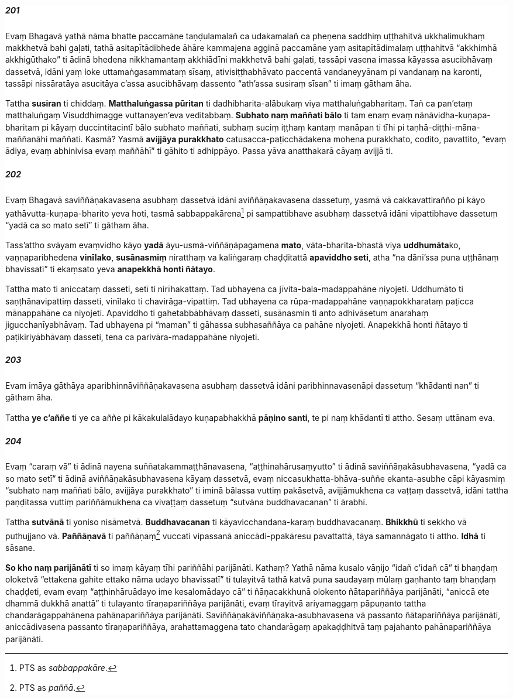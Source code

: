 ##### 201

Evaṃ Bhagavā yathā nāma bhatte paccamāne taṇḍulamalañ ca udakamalañ ca pheṇena saddhiṃ uṭṭhahitvā ukkhalimukhaṃ makkhetvā bahi gaḷati, tathā asitapītādibhede āhāre kammajena agginā paccamāne yaṃ asitapītādimalaṃ uṭṭhahitvā “akkhimhā akkhigūthako” ti ādinā bhedena nikkhamantaṃ akkhiādīni makkhetvā bahi gaḷati, tassāpi vasena imassa kāyassa asucibhāvaṃ dassetvā, idāni yaṃ loke uttamaṅgasammataṃ sīsaṃ, ativisiṭṭhabhāvato paccentā vandaneyyānam pi vandanaṃ na karonti, tassāpi nissāratāya asucitāya c’assa asucibhāvaṃ dassento “ath’assa susiraṃ sīsan” ti imaṃ gātham āha.

Tattha **susiran** ti chiddaṃ. **Matthaluṅgassa pūritan** ti dadhibharita-alābukaṃ viya matthaluṅgabharitaṃ. Tañ ca pan’etaṃ matthaluṅgaṃ Visuddhimagge vuttanayen’eva veditabbaṃ. **Subhato naṃ maññati bālo** ti tam enaṃ evaṃ nānāvidha-kuṇapa-bharitam pi kāyaṃ duccintitacintī bālo subhato maññati, subhaṃ suciṃ iṭṭhaṃ kantaṃ manāpan ti tīhi pi taṇhā-diṭṭhi-māna-maññanāhi maññati. Kasmā? Yasmā **avijjāya purakkhato** catusacca-paṭicchādakena mohena purakkhato, codito, pavattito, “evaṃ ādiya, evaṃ abhinivisa evaṃ maññāhī” ti gāhito ti adhippāyo. Passa yāva anatthakarā cāyaṃ avijjā ti.

##### 202

Evaṃ Bhagavā saviññāṇakavasena asubhaṃ dassetvā idāni aviññāṇakavasena dassetuṃ, yasmā vā cakkavattirañño pi kāyo yathāvutta-kuṇapa-bharito yeva hoti, tasmā sabbappakārena[^202-1] pi sampattibhave asubhaṃ dassetvā idāni vipattibhave dassetuṃ “yadā ca so mato setī” ti gātham āha.

[^202-1]: PTS as *sabbappakāre*.

Tass’attho svāyam evaṃvidho kāyo **yadā** āyu-usmā-viññāṇāpagamena **mato**, vāta-bharita-bhastā viya **uddhumāta**ko, vaṇṇaparibhedena **vinīlako**, **susānasmiṃ** niratthaṃ va kaliṅgaraṃ chaḍḍitattā **apaviddho seti**, atha “na dāni’ssa puna uṭṭhānaṃ bhavissatī” ti ekaṃsato yeva **anapekkhā honti ñātayo**.

Tattha mato ti aniccataṃ dasseti, setī ti nirīhakattaṃ. Tad ubhayena ca jīvita-bala-madappahāne niyojeti. Uddhumāto ti saṇṭhānavipattiṃ dasseti, vinīlako ti chavirāga-vipattiṃ. Tad ubhayena ca rūpa-madappahāne vaṇṇapokkharataṃ paṭicca mānappahāne ca niyojeti. Apaviddho ti gahetabbābhāvaṃ dasseti, susānasmin ti anto adhivāsetum anarahaṃ jigucchanīyabhāvaṃ. Tad ubhayena pi “maman” ti gāhassa subhasaññāya ca pahāne niyojeti. Anapekkhā honti ñātayo ti paṭikiriyābhāvaṃ dasseti, tena ca parivāra-madappahāne niyojeti.

##### 203

Evam imāya gāthāya aparibhinnāviññāṇakavasena asubhaṃ dassetvā idāni paribhinnavasenāpi dassetuṃ “khādanti nan” ti gātham āha.

Tattha **ye c’aññe** ti ye ca aññe pi kākakulalādayo kuṇapabhakkhā **pāṇino santi**, te pi naṃ khādantī ti attho. Sesaṃ uttānam eva.

##### 204

Evaṃ “caraṃ vā” ti ādinā nayena suññatakammaṭṭhānavasena, “aṭṭhinahārusaṃyutto” ti ādinā saviññāṇakāsubhavasena, “yadā ca so mato setī” ti ādinā aviññāṇakāsubhavasena kāyaṃ dassetvā, evaṃ niccasukhatta-bhāva-suññe ekanta-asubhe cāpi kāyasmiṃ “subhato naṃ maññati bālo, avijjāya purakkhato” ti iminā bālassa vuttiṃ pakāsetvā, avijjāmukhena ca vaṭṭaṃ dassetvā, idāni tattha paṇḍitassa vuttiṃ pariññāmukhena ca vivaṭṭaṃ dassetuṃ “sutvāna buddhavacanan” ti ārabhi.

Tattha **sutvānā** ti yoniso nisāmetvā. **Buddhavacanan** ti kāyavicchandana-karaṃ buddhavacanaṃ. **Bhikkhū** ti sekkho vā puthujjano vā. **Paññāṇavā** ti paññāṇaṃ[^204-1] vuccati vipassanā aniccādi-ppakāresu pavattattā, tāya samannāgato ti attho. **Idhā** ti sāsane.

[^204-1]: PTS as *paññā*.

**So kho naṃ parijānātī** ti so imaṃ kāyaṃ tīhi pariññāhi parijānāti. Kathaṃ? Yathā nāma kusalo vāṇijo “idañ c’idañ cā” ti bhaṇḍaṃ oloketvā “ettakena gahite ettako nāma udayo bhavissatī” ti tulayitvā tathā katvā puna saudayaṃ mūlaṃ gaṇhanto taṃ bhaṇḍaṃ chaḍḍeti, evam evaṃ “aṭṭhinhāruādayo ime kesalomādayo cā” ti ñāṇacakkhunā olokento ñātapariññāya parijānāti, “aniccā ete dhammā dukkhā anattā” ti tulayanto tīraṇapariññāya parijānāti, evaṃ tīrayitvā ariyamaggaṃ pāpuṇanto tattha chandarāgappahānena pahānapariññāya parijānāti. Saviññāṇakāviññāṇaka-asubhavasena vā passanto ñātapariññāya parijānāti, aniccādivasena passanto tīraṇapariññāya, arahattamaggena tato chandarāgaṃ apakaḍḍhitvā taṃ pajahanto pahānapariññāya parijānāti.


[^0-1]: PTS as *Nandattherassa*.
[^0-2]: PTS as *dhātuyo*.
[^196-1]: PTS as *camma*.
[^196-2]: PTS as *samotthatāni*, but Bhikkhu Bodhi as *samotatāni*, PED “strewn all over, spread”.
[^200-1]: PTS as *patta*.
[^205-1]: PTS as *samaṃ*.